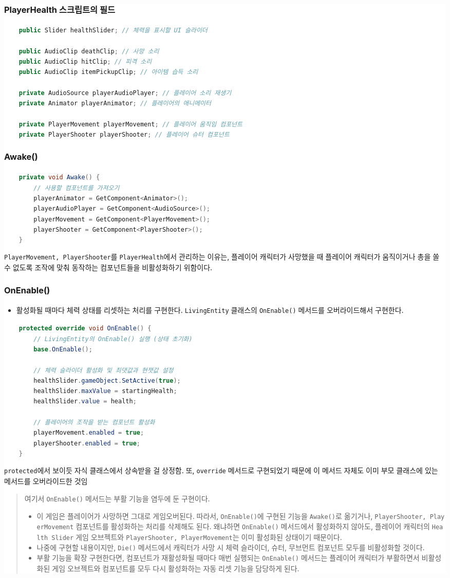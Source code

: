 ### PlayerHealth 스크립트의 필드
```cs
    public Slider healthSlider; // 체력을 표시할 UI 슬라이더

    public AudioClip deathClip; // 사망 소리
    public AudioClip hitClip; // 피격 소리
    public AudioClip itemPickupClip; // 아이템 습득 소리

    private AudioSource playerAudioPlayer; // 플레이어 소리 재생기
    private Animator playerAnimator; // 플레이어의 애니메이터

    private PlayerMovement playerMovement; // 플레이어 움직임 컴포넌트
    private PlayerShooter playerShooter; // 플레이어 슈터 컴포넌트
```

### Awake() 
```cs
    private void Awake() {
        // 사용할 컴포넌트를 가져오기
        playerAnimator = GetComponent<Animator>();
        playerAudioPlayer = GetComponent<AudioSource>();
        playerMovement = GetComponent<PlayerMovement>();
        playerShooter = GetComponent<PlayerShooter>();
    }
```
`PlayerMovement, PlayerShooter`를 `PlayerHealth`에서 관리하는 이유는, 플레이어 캐릭터가 사망했을 때 플레이어 캐릭터가 움직이거나 총을 쏠 수 없도록 조작에 맞춰 동작하는 컴포넌트들을 비활성화하기 위함이다.

### OnEnable()
- 활성화될 때마다 체력 상태를 리셋하는 처리를 구현한다. `LivingEntity` 클래스의 `OnEnable()` 메서드를 오버라이드해서 구현한다.
```cs
    protected override void OnEnable() {
        // LivingEntity의 OnEnable() 실행 (상태 초기화)
        base.OnEnable();

        // 체력 슬라이더 활성화 및 최댓값과 현잿값 설정
        healthSlider.gameObject.SetActive(true);
        healthSlider.maxValue = startingHealth;
        healthSlider.value = health;

        // 플레이어의 조작을 받는 컴포넌트 활성화
        playerMovement.enabled = true;
        playerShooter.enabled = true;
    }
```
`protected`에서 보이듯 자식 클래스에서 상속받을 걸 상정함. 또, `override` 메서드로 구현되었기 때문에 이 메서드 자체도 이미 부모 클래스에 있는 메서드를 오버라이드한 것임

> 여기서 `OnEnable()` 메서드는 부활 기능을 염두에 둔 구현이다.
> - 이 게임은 플레이어가 사망하면 그대로 게임오버된다. 따라서, `OnEnable()`에 구현된 기능을 `Awake()`로 옮기거나, `PlayerShooter, PlayerMovement` 컴포넌트를 활성화하는 처리를 삭제해도 된다. 왜냐하면 `OnEnable()` 메서드에서 활성화하지 않아도, 플레이어 캐릭터의 `Health Slider` 게임 오브젝트와 `PlayerShooter, PlayerMovement`는 이미 활성화된 상태이기 때문이다.
> - 나중에 구현할 내용이지만, `Die()` 메서드에서 캐릭터가 사망 시 체력 슬라이더, 슈터, 무브먼트 컴포넌트 모두를 비활성화할 것이다.
> - 부활 기능을 확장 구현한다면, 컴포넌트가 재활성화될 때마다 매번 실행되는 `OnEnable()` 메서드는 플레이어 캐릭터가 부활하면서 비활성화된 게임 오브젝트와 컴포넌트를 모두 다시 활성화하는 자동 리셋 기능을 담당하게 된다.
